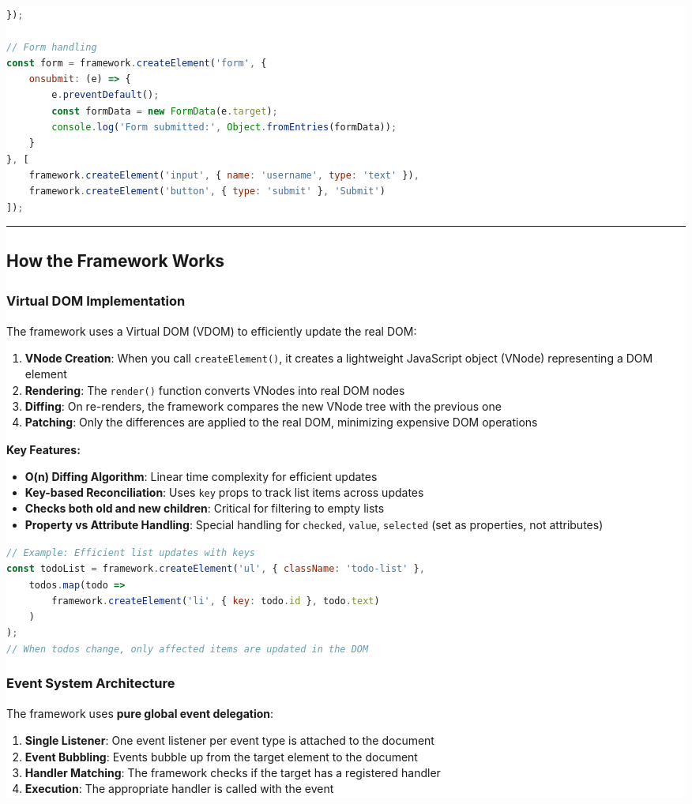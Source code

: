 ```javascript
});

// Form handling
const form = framework.createElement('form', {
    onsubmit: (e) => {
        e.preventDefault();
        const formData = new FormData(e.target);
        console.log('Form submitted:', Object.fromEntries(formData));
    }
}, [
    framework.createElement('input', { name: 'username', type: 'text' }),
    framework.createElement('button', { type: 'submit' }, 'Submit')
]);
```

---

## How the Framework Works

### Virtual DOM Implementation

The framework uses a Virtual DOM (VDOM) to efficiently update the real DOM:

1. **VNode Creation**: When you call `createElement()`, it creates a lightweight JavaScript object (VNode) representing a DOM element
2. **Rendering**: The `render()` function converts VNodes into real DOM nodes
3. **Diffing**: On re-renders, the framework compares the new VNode tree with the previous one
4. **Patching**: Only the differences are applied to the real DOM, minimizing expensive DOM operations

**Key Features:**
- **O(n) Diffing Algorithm**: Linear time complexity for efficient updates
- **Key-based Reconciliation**: Uses `key` props to track list items across updates
- **Checks both old and new children**: Critical for filtering to empty lists
- **Property vs Attribute Handling**: Special handling for `checked`, `value`, `selected` (set as properties, not attributes)

```javascript
// Example: Efficient list updates with keys
const todoList = framework.createElement('ul', { className: 'todo-list' },
    todos.map(todo =>
        framework.createElement('li', { key: todo.id }, todo.text)
    )
);
// When todos change, only affected items are updated in the DOM
```

### Event System Architecture

The framework uses **pure global event delegation**:

1. **Single Listener**: One event listener per event type is attached to the document
2. **Event Bubbling**: Events bubble up from the target element to the document
3. **Handler Matching**: The framework checks if the target has a registered handler
4. **Execution**: The appropriate handler is called with the event
